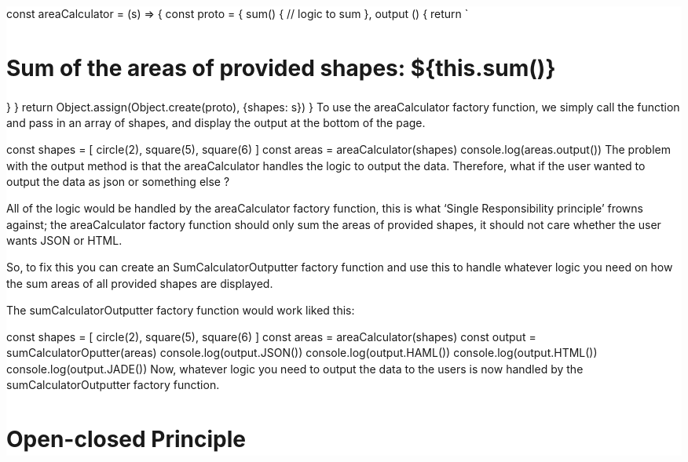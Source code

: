 const areaCalculator = (s) => {
  const proto = {
    sum() {
      // logic to sum
    },
    output () {
     return `
       <h1>
         Sum of the areas of provided shapes:
         ${this.sum()} 
       </h1>
    }
  }
  return Object.assign(Object.create(proto), {shapes: s})
}
To use the areaCalculator factory function, we simply call the function and pass in an array of shapes, and display the output at the bottom of the page.

const shapes = [
  circle(2),
  square(5),
  square(6)
]
const areas = areaCalculator(shapes)
console.log(areas.output())
The problem with the output method is that the areaCalculator handles the logic to output the data. Therefore, what if the user wanted to output the data as json or something else ?

All of the logic would be handled by the areaCalculator factory function, this is what ‘Single Responsibility principle’ frowns against; the areaCalculator factory function should only sum the areas of provided shapes, it should not care whether the user wants JSON or HTML.

So, to fix this you can create an SumCalculatorOutputter factory function and use this to handle whatever logic you need on how the sum areas of all provided shapes are displayed.

The sumCalculatorOutputter factory function would work liked this:

const shapes = [
  circle(2),
  square(5),
  square(6)
]
const areas  = areaCalculator(shapes)
const output = sumCalculatorOputter(areas)
console.log(output.JSON())
console.log(output.HAML())
console.log(output.HTML())
console.log(output.JADE())
Now, whatever logic you need to output the data to the users is now handled by the sumCalculatorOutputter factory function.

# Open-closed Principle
